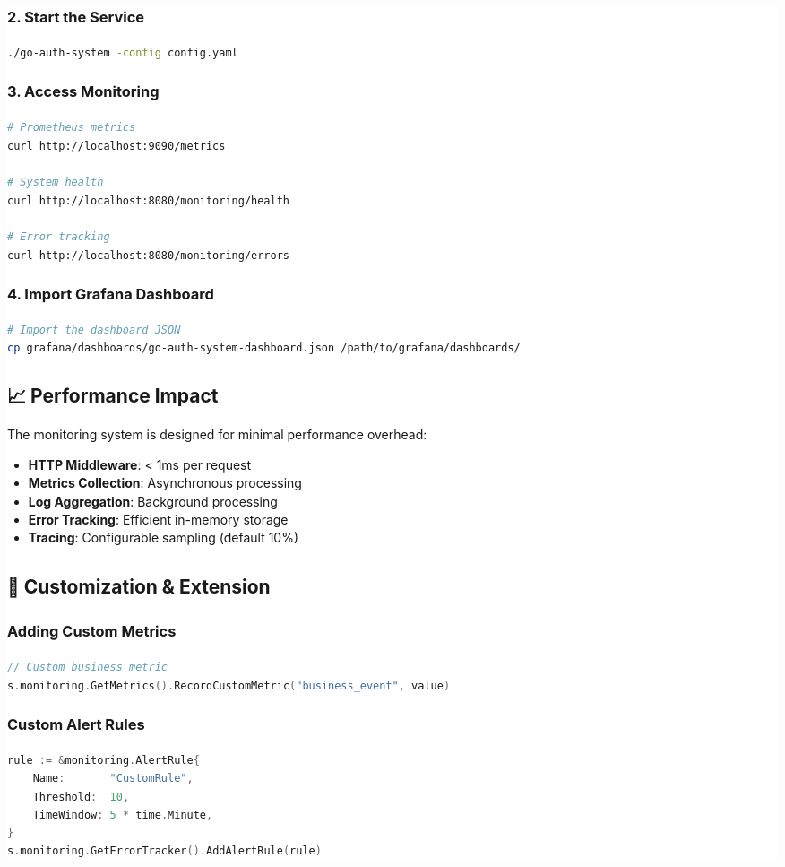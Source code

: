 ### 2. Start the Service
```bash
./go-auth-system -config config.yaml
```

### 3. Access Monitoring
```bash
# Prometheus metrics
curl http://localhost:9090/metrics

# System health
curl http://localhost:8080/monitoring/health

# Error tracking
curl http://localhost:8080/monitoring/errors
```

### 4. Import Grafana Dashboard
```bash
# Import the dashboard JSON
cp grafana/dashboards/go-auth-system-dashboard.json /path/to/grafana/dashboards/
```

## 📈 Performance Impact

The monitoring system is designed for minimal performance overhead:

- **HTTP Middleware**: < 1ms per request
- **Metrics Collection**: Asynchronous processing
- **Log Aggregation**: Background processing
- **Error Tracking**: Efficient in-memory storage
- **Tracing**: Configurable sampling (default 10%)

## 🔧 Customization & Extension

### Adding Custom Metrics
```go
// Custom business metric
s.monitoring.GetMetrics().RecordCustomMetric("business_event", value)
```

### Custom Alert Rules
```go
rule := &monitoring.AlertRule{
    Name:       "CustomRule",
    Threshold:  10,
    TimeWindow: 5 * time.Minute,
}
s.monitoring.GetErrorTracker().AddAlertRule(rule)
```
